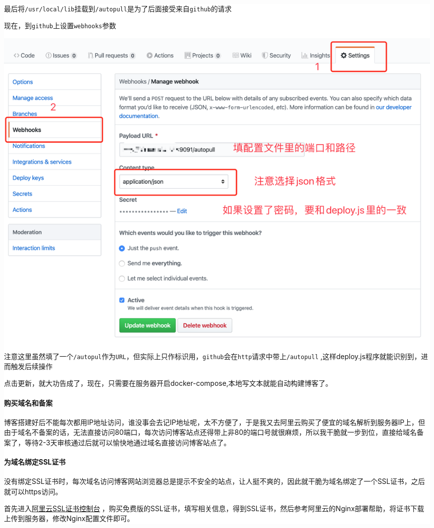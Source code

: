 最后将`/usr/local/lib`挂载到`/autopull`是为了后面接受来自`github`的请求

现在，到`github`上设置`webhooks`参数

![image-20200315231752150](/assets/images/image-20200315231752150.png)

注意这里虽然填了一个`/autopul`作为`URL`，但实际上只作标识用，`github`会在`http`请求中带上`/autopull` ,这样deploy.js程序就能识别到，进而触发后续操作

点击更新，就大功告成了，现在，只需要在服务器开启docker-compose,本地写文本就能自动构建博客了。



#### 购买域名和备案

博客搭建好后不能每次都用IP地址访问，谁没事会去记IP地址呢，太不方便了，于是我又去阿里云购买了便宜的域名解析到服务器IP上，但由于域名不备案的话，无法直接访问80端口，每次访问博客站点还得带上非80的端口号就很麻烦，所以我干脆就一步到位，直接给域名备案了，等待2-3天审核通过后就可以愉快地通过域名直接访问博客站点了。



#### 为域名绑定SSL证书

没有绑定SSL证书时，每次域名访问博客网站浏览器总是提示不安全的站点，让人挺不爽的，因此就干脆为域名绑定了一个SSL证书，之后就可以https访问。

首先进入[阿里云SSL证书控制台](https://yundunnext.console.aliyun.com/?p=casnext#/overview/cn-hangzhou) ，购买免费版的SSL证书，填写相关信息，得到SSL证书，然后参考阿里云的Nginx部署帮助，将证书下载上传到服务器，修改Nginx配置文件即可。
